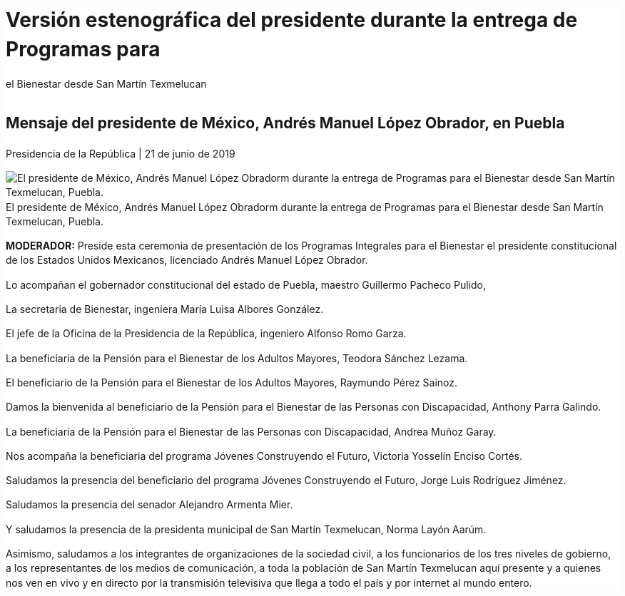 #  Versión estenográfica del presidente durante la entrega de Programas para
el Bienestar desde San Martín Texmelucan

##  Mensaje del presidente de México, Andrés Manuel López Obrador, en Puebla

Presidencia de la República | 21 de junio de 2019 

![El presidente de México, Andrés Manuel López Obradorm durante la entrega de
Programas para el Bienestar desde San Martín Texmelucan,
Puebla.](https://www.gob.mx/cms/uploads/article/main_image/82539/WhatsApp_Image_2019-06-21_at_12.34.56.jpeg)
El presidente de México, Andrés Manuel López Obradorm durante la entrega de
Programas para el Bienestar desde San Martín Texmelucan, Puebla.

**MODERADOR:** Preside esta ceremonia de presentación de los Programas
Integrales para el Bienestar el presidente constitucional de los Estados
Unidos Mexicanos, licenciado Andrés Manuel López Obrador.

Lo acompañan el gobernador constitucional del estado de Puebla, maestro
Guillermo Pacheco Pulido,

La secretaria de Bienestar, ingeniera María Luisa Albores González.

El jefe de la Oficina de la Presidencia de la República, ingeniero Alfonso
Romo Garza.

La beneficiaria de la Pensión para el Bienestar de los Adultos Mayores,
Teodora Sánchez Lezama.

El beneficiario de la Pensión para el Bienestar de los Adultos Mayores,
Raymundo Pérez Sainoz.

Damos la bienvenida al beneficiario de la Pensión para el Bienestar de las
Personas con Discapacidad, Anthony Parra Galindo.

La beneficiaria de la Pensión para el Bienestar de las Personas con
Discapacidad, Andrea Muñoz Garay.

Nos acompaña la beneficiaria del programa Jóvenes Construyendo el Futuro,
Victoria Yosselín Enciso Cortés.

Saludamos la presencia del beneficiario del programa Jóvenes Construyendo el
Futuro, Jorge Luis Rodríguez Jiménez.

Saludamos la presencia del senador Alejandro Armenta Mier.

Y saludamos la presencia de la presidenta municipal de San Martín Texmelucan,
Norma Layón Aarúm.

Asimismo, saludamos a los integrantes de organizaciones de la sociedad civil,
a los funcionarios de los tres niveles de gobierno, a los representantes de
los medios de comunicación, a toda la población de San Martín Texmelucan aquí
presente y a quienes nos ven en vivo y en directo por la transmisión
televisiva que llega a todo el país y por internet al mundo entero.
